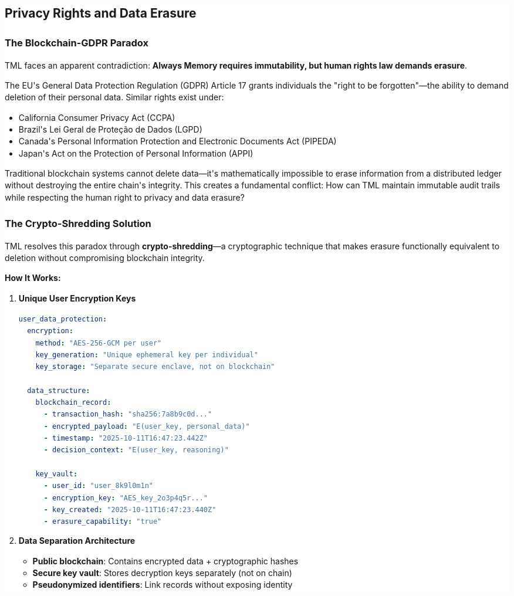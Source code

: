 
## Privacy Rights and Data Erasure

### The Blockchain-GDPR Paradox

TML faces an apparent contradiction: **Always Memory requires immutability, but human rights law demands erasure**. 

The EU's General Data Protection Regulation (GDPR) Article 17 grants individuals the "right to be forgotten"—the ability to demand deletion of their personal data. Similar rights exist under:
- California Consumer Privacy Act (CCPA)
- Brazil's Lei Geral de Proteção de Dados (LGPD)
- Canada's Personal Information Protection and Electronic Documents Act (PIPEDA)
- Japan's Act on the Protection of Personal Information (APPI)

Traditional blockchain systems cannot delete data—it's mathematically impossible to erase information from a distributed ledger without destroying the entire chain's integrity. This creates a fundamental conflict: How can TML maintain immutable audit trails while respecting the human right to privacy and data erasure?

### The Crypto-Shredding Solution

TML resolves this paradox through **crypto-shredding**—a cryptographic technique that makes erasure functionally equivalent to deletion without compromising blockchain integrity.

**How It Works:**

1. **Unique User Encryption Keys**
   ```yaml
   user_data_protection:
     encryption:
       method: "AES-256-GCM per user"
       key_generation: "Unique ephemeral key per individual"
       key_storage: "Separate secure enclave, not on blockchain"
       
     data_structure:
       blockchain_record:
         - transaction_hash: "sha256:7a8b9c0d..."
         - encrypted_payload: "E(user_key, personal_data)"
         - timestamp: "2025-10-11T16:47:23.442Z"
         - decision_context: "E(user_key, reasoning)"
         
       key_vault:
         - user_id: "user_8k9l0m1n"
         - encryption_key: "AES_key_2o3p4q5r..."
         - key_created: "2025-10-11T16:47:23.440Z"
         - erasure_capability: "true"
   ```

2. **Data Separation Architecture**
   - **Public blockchain**: Contains encrypted data + cryptographic hashes
   - **Secure key vault**: Stores decryption keys separately (not on chain)
   - **Pseudonymized identifiers**: Link records without exposing identity
   